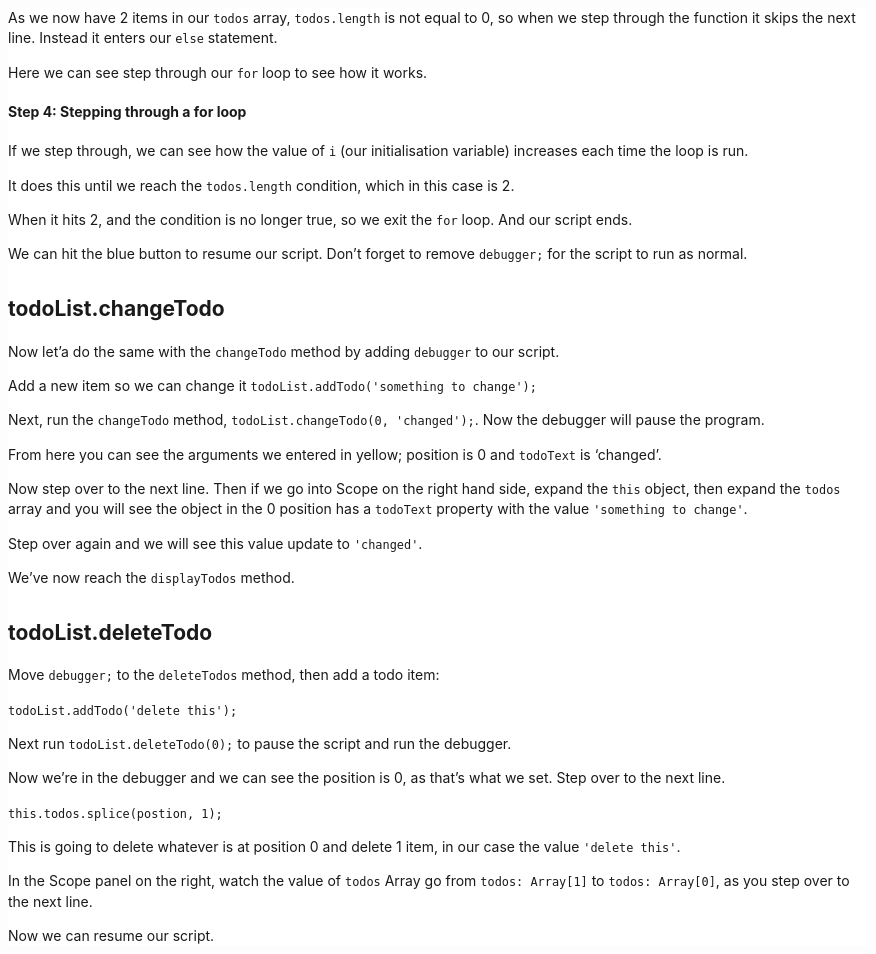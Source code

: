 As we now have 2 items in our `todos` array, `todos.length` is not equal to 0, so when we step through the function it skips the next line. Instead it enters our `else` statement.

Here we can see step through our `for` loop to see how it works.

#### Step 4: Stepping through a for loop

If we step through, we can see how the value of `i` (our initialisation variable) increases each time the loop is run.

It does this until we reach the `todos.length` condition, which in this case is 2.

When it hits 2, and the condition is no longer true, so we exit the `for` loop. And our script ends.

We can hit the blue button to resume our script. Don’t forget to remove `debugger;` for the script to run as normal.

## todoList.changeTodo

Now let’a do the same with the `changeTodo` method by adding `debugger` to our script.

Add a new item so we can change it
`todoList.addTodo('something to change');`

Next, run the `changeTodo` method, `todoList.changeTodo(0, 'changed');`. Now the debugger will pause the program.

From here you can see the arguments we entered in yellow; position is 0 and `todoText` is ‘changed’.

Now step over to the next line. Then if we go into Scope on the right hand side, expand the `this` object, then expand the `todos` array and you will see the object in the 0 position has a `todoText` property with the value `'something to change'`.

Step over again and we will see this value update to `'changed'`.

We’ve now reach the `displayTodos` method.

## todoList.deleteTodo

Move `debugger;` to the `deleteTodos` method, then add a todo item:

`todoList.addTodo('delete this');`

Next run `todoList.deleteTodo(0);` to pause the script and run the debugger.

Now we’re in the debugger and we can see the position is 0, as that’s what we set. Step over to the next line.

`this.todos.splice(postion, 1);`

This is going to delete whatever is at position 0 and delete 1 item, in our case the value `'delete this'`.

In the Scope panel on the right, watch the value of `todos` Array go from `todos: Array[1]` to `todos: Array[0]`, as you step over to the next line.

Now we can resume our script.
